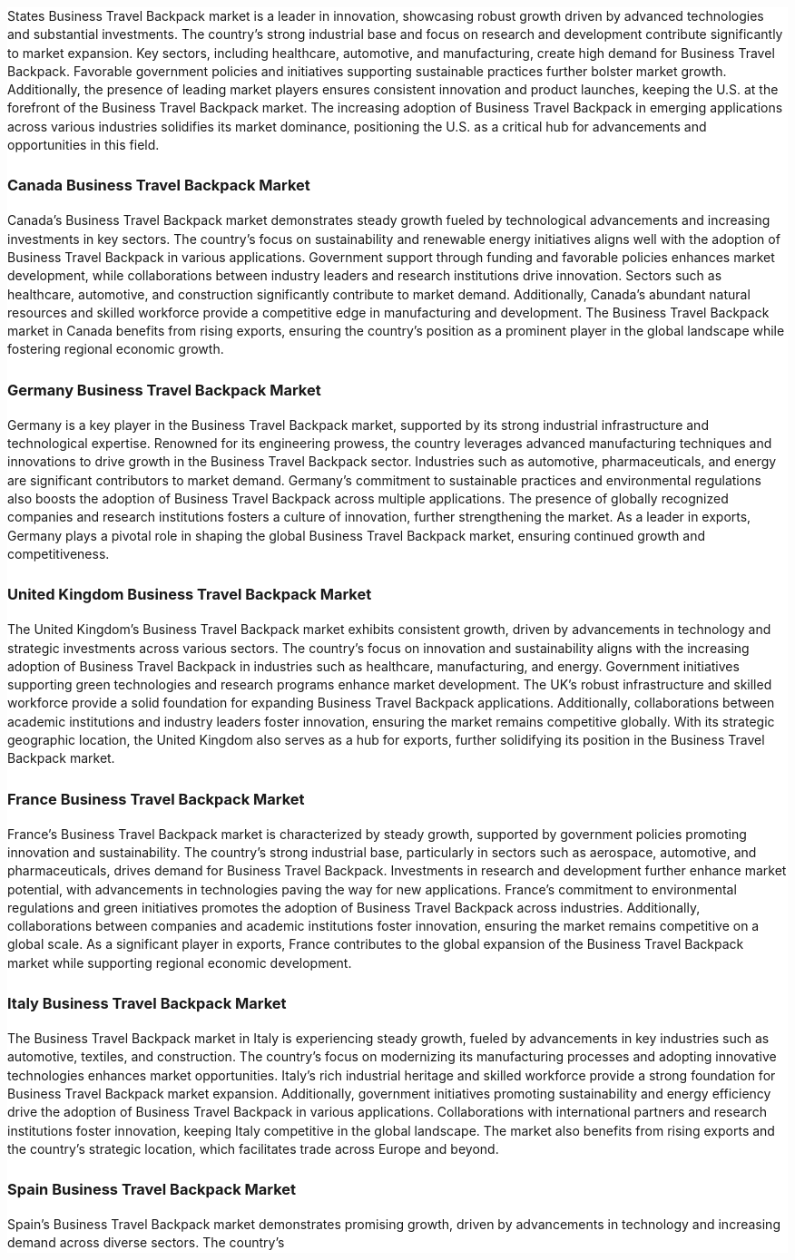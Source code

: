 States Business Travel Backpack market is a leader in innovation, showcasing robust growth driven by advanced technologies and substantial investments. The country&rsquo;s strong industrial base and focus on research and development contribute significantly to market expansion. Key sectors, including healthcare, automotive, and manufacturing, create high demand for Business Travel Backpack. Favorable government policies and initiatives supporting sustainable practices further bolster market growth. Additionally, the presence of leading market players ensures consistent innovation and product launches, keeping the U.S. at the forefront of the Business Travel Backpack market. The increasing adoption of Business Travel Backpack in emerging applications across various industries solidifies its market dominance, positioning the U.S. as a critical hub for advancements and opportunities in this field.</p><h3>Canada Business Travel Backpack Market</h3><p>Canada&rsquo;s Business Travel Backpack market demonstrates steady growth fueled by technological advancements and increasing investments in key sectors. The country&rsquo;s focus on sustainability and renewable energy initiatives aligns well with the adoption of Business Travel Backpack in various applications. Government support through funding and favorable policies enhances market development, while collaborations between industry leaders and research institutions drive innovation. Sectors such as healthcare, automotive, and construction significantly contribute to market demand. Additionally, Canada&rsquo;s abundant natural resources and skilled workforce provide a competitive edge in manufacturing and development. The Business Travel Backpack market in Canada benefits from rising exports, ensuring the country&rsquo;s position as a prominent player in the global landscape while fostering regional economic growth.</p><h3>Germany Business Travel Backpack Market</h3><p>Germany is a key player in the Business Travel Backpack market, supported by its strong industrial infrastructure and technological expertise. Renowned for its engineering prowess, the country leverages advanced manufacturing techniques and innovations to drive growth in the Business Travel Backpack sector. Industries such as automotive, pharmaceuticals, and energy are significant contributors to market demand. Germany&rsquo;s commitment to sustainable practices and environmental regulations also boosts the adoption of Business Travel Backpack across multiple applications. The presence of globally recognized companies and research institutions fosters a culture of innovation, further strengthening the market. As a leader in exports, Germany plays a pivotal role in shaping the global Business Travel Backpack market, ensuring continued growth and competitiveness.</p><h3>United Kingdom Business Travel Backpack Market</h3><p>The United Kingdom&rsquo;s Business Travel Backpack market exhibits consistent growth, driven by advancements in technology and strategic investments across various sectors. The country&rsquo;s focus on innovation and sustainability aligns with the increasing adoption of Business Travel Backpack in industries such as healthcare, manufacturing, and energy. Government initiatives supporting green technologies and research programs enhance market development. The UK&rsquo;s robust infrastructure and skilled workforce provide a solid foundation for expanding Business Travel Backpack applications. Additionally, collaborations between academic institutions and industry leaders foster innovation, ensuring the market remains competitive globally. With its strategic geographic location, the United Kingdom also serves as a hub for exports, further solidifying its position in the Business Travel Backpack market.</p><h3>France Business Travel Backpack Market</h3><p>France&rsquo;s Business Travel Backpack market is characterized by steady growth, supported by government policies promoting innovation and sustainability. The country&rsquo;s strong industrial base, particularly in sectors such as aerospace, automotive, and pharmaceuticals, drives demand for Business Travel Backpack. Investments in research and development further enhance market potential, with advancements in technologies paving the way for new applications. France&rsquo;s commitment to environmental regulations and green initiatives promotes the adoption of Business Travel Backpack across industries. Additionally, collaborations between companies and academic institutions foster innovation, ensuring the market remains competitive on a global scale. As a significant player in exports, France contributes to the global expansion of the Business Travel Backpack market while supporting regional economic development.</p><h3>Italy Business Travel Backpack Market</h3><p>The Business Travel Backpack market in Italy is experiencing steady growth, fueled by advancements in key industries such as automotive, textiles, and construction. The country&rsquo;s focus on modernizing its manufacturing processes and adopting innovative technologies enhances market opportunities. Italy&rsquo;s rich industrial heritage and skilled workforce provide a strong foundation for Business Travel Backpack market expansion. Additionally, government initiatives promoting sustainability and energy efficiency drive the adoption of Business Travel Backpack in various applications. Collaborations with international partners and research institutions foster innovation, keeping Italy competitive in the global landscape. The market also benefits from rising exports and the country&rsquo;s strategic location, which facilitates trade across Europe and beyond.</p><h3>Spain Business Travel Backpack Market</h3><p>Spain&rsquo;s Business Travel Backpack market demonstrates promising growth, driven by advancements in technology and increasing demand across diverse sectors. The country&rsquo;s